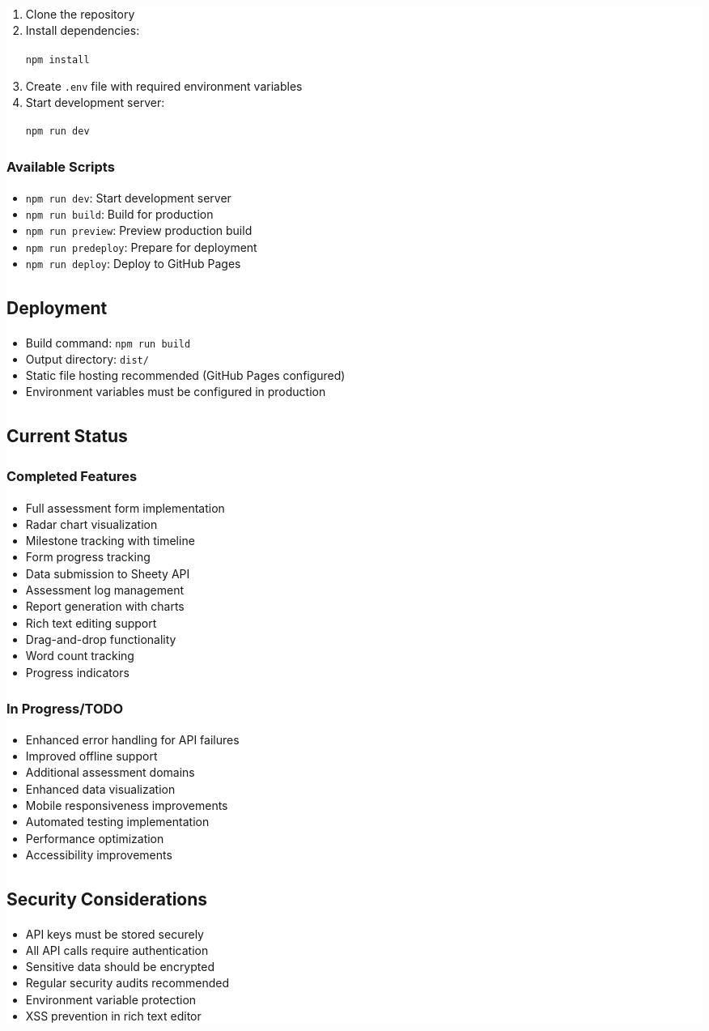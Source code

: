 1. Clone the repository
2. Install dependencies:
   ```bash
   npm install
   ```
3. Create `.env` file with required environment variables
4. Start development server:
   ```bash
   npm run dev
   ```

### Available Scripts
- `npm run dev`: Start development server
- `npm run build`: Build for production
- `npm run preview`: Preview production build
- `npm run predeploy`: Prepare for deployment
- `npm run deploy`: Deploy to GitHub Pages

## Deployment
- Build command: `npm run build`
- Output directory: `dist/`
- Static file hosting recommended (GitHub Pages configured)
- Environment variables must be configured in production

## Current Status

### Completed Features
- Full assessment form implementation
- Radar chart visualization
- Milestone tracking with timeline
- Form progress tracking
- Data submission to Sheety API
- Assessment log management
- Report generation with charts
- Rich text editing support
- Drag-and-drop functionality
- Word count tracking
- Progress indicators

### In Progress/TODO
- Enhanced error handling for API failures
- Improved offline support
- Additional assessment domains
- Enhanced data visualization
- Mobile responsiveness improvements
- Automated testing implementation
- Performance optimization
- Accessibility improvements

## Security Considerations
- API keys must be stored securely
- All API calls require authentication
- Sensitive data should be encrypted
- Regular security audits recommended
- Environment variable protection
- XSS prevention in rich text editor
